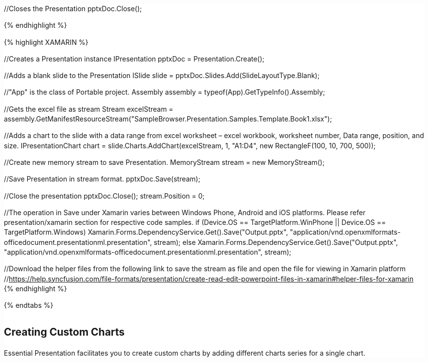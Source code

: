 //Closes the Presentation
pptxDoc.Close();

{% endhighlight %}

{% highlight XAMARIN %}

//Creates a Presentation instance
IPresentation pptxDoc = Presentation.Create();

//Adds a blank slide to the Presentation
ISlide slide = pptxDoc.Slides.Add(SlideLayoutType.Blank);

//"App" is the class of Portable project.
Assembly assembly = typeof(App).GetTypeInfo().Assembly;

//Gets the excel file as stream
Stream excelStream = assembly.GetManifestResourceStream("SampleBrowser.Presentation.Samples.Template.Book1.xlsx");

//Adds a chart to the slide with a data range from excel worksheet – excel workbook, worksheet number, Data range, position, and size.
IPresentationChart chart = slide.Charts.AddChart(excelStream, 1, "A1:D4", new RectangleF(100, 10, 700, 500));

//Create new memory stream to save Presentation.
MemoryStream stream = new MemoryStream();

//Save Presentation in stream format.
pptxDoc.Save(stream);

//Close the presentation
pptxDoc.Close();
stream.Position = 0;

//The operation in Save under Xamarin varies between Windows Phone, Android and iOS platforms. Please refer presentation/xamarin section for respective code samples.
if (Device.OS == TargetPlatform.WinPhone || Device.OS == TargetPlatform.Windows)
    Xamarin.Forms.DependencyService.Get<ISaveWindowsPhone>().Save("Output.pptx", "application/vnd.openxmlformats-officedocument.presentationml.presentation", stream);
else
    Xamarin.Forms.DependencyService.Get<ISave>().Save("Output.pptx", "application/vnd.openxmlformats-officedocument.presentationml.presentation", stream);

//Download the helper files from the following link to save the stream as file and open the file for viewing in Xamarin platform
//https://help.syncfusion.com/file-formats/presentation/create-read-edit-powerpoint-files-in-xamarin#helper-files-for-xamarin
{% endhighlight %}

{% endtabs %}

## Creating Custom Charts 

Essential Presentation facilitates you to create custom charts by adding different charts series for a single chart. 
